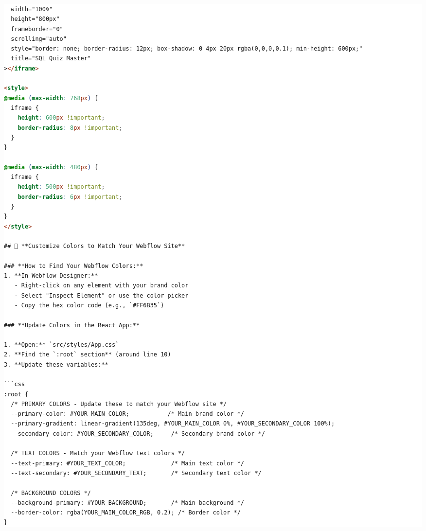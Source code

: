```html
  width="100%" 
  height="800px" 
  frameborder="0" 
  scrolling="auto"
  style="border: none; border-radius: 12px; box-shadow: 0 4px 20px rgba(0,0,0,0.1); min-height: 600px;"
  title="SQL Quiz Master"
></iframe>

<style>
@media (max-width: 768px) {
  iframe {
    height: 600px !important;
    border-radius: 8px !important;
  }
}

@media (max-width: 480px) {
  iframe {
    height: 500px !important;
    border-radius: 6px !important;
  }
}
</style>

## 🎨 **Customize Colors to Match Your Webflow Site**

### **How to Find Your Webflow Colors:**
1. **In Webflow Designer:**
   - Right-click on any element with your brand color
   - Select "Inspect Element" or use the color picker
   - Copy the hex color code (e.g., `#FF6B35`)

### **Update Colors in the React App:**

1. **Open:** `src/styles/App.css`
2. **Find the `:root` section** (around line 10)
3. **Update these variables:**

```css
:root {
  /* PRIMARY COLORS - Update these to match your Webflow site */
  --primary-color: #YOUR_MAIN_COLOR;           /* Main brand color */
  --primary-gradient: linear-gradient(135deg, #YOUR_MAIN_COLOR 0%, #YOUR_SECONDARY_COLOR 100%);
  --secondary-color: #YOUR_SECONDARY_COLOR;     /* Secondary brand color */
  
  /* TEXT COLORS - Match your Webflow text colors */
  --text-primary: #YOUR_TEXT_COLOR;             /* Main text color */
  --text-secondary: #YOUR_SECONDARY_TEXT;       /* Secondary text color */
  
  /* BACKGROUND COLORS */
  --background-primary: #YOUR_BACKGROUND;       /* Main background */
  --border-color: rgba(YOUR_MAIN_COLOR_RGB, 0.2); /* Border color */
}
```
